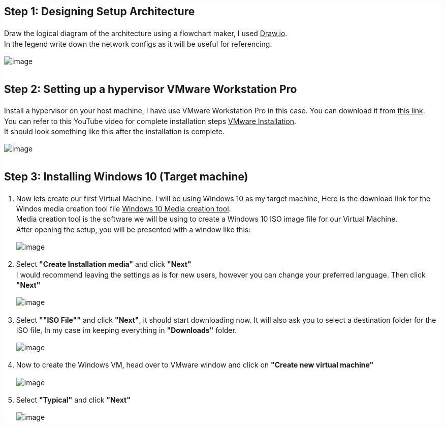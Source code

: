 

## Step 1: Designing Setup Architecture

Draw the logical diagram of the architecture using a flowchart maker, I used [Draw.io](https://www.drawio.com/).<br>
In the legend write down the network configs as it will be useful for referencing.

   <img width="1406" height="792" alt="image" src="https://github.com/user-attachments/assets/518fc0be-d4a9-4998-b2ba-66b36d97aff4" />

## Step 2: Setting up a hypervisor VMware Workstation Pro

Install a hypervisor on your host machine, I have use VMware Workstation Pro in this case. You can download it from [this link](https://www.vmware.com/products/desktop-hypervisor/workstation-and-fusion).<br>
  You can refer to this YouTube video for complete installation steps [VMware Installation](https://www.youtube.com/watch?v=LWfaeLEhsXA).<br>
  It should look something like this after the installation is complete.

   <img width="1912" height="1014" alt="image" src="https://github.com/user-attachments/assets/fd03df93-0efd-4dcf-8505-e673a2a95ad3" />

## Step 3: Installing Windows 10 (Target machine)

1. Now lets create our first Virtual Machine. I will be using Windows 10 as my target machine, Here is the download link for the Windos media creation tool file [Windows 10 Media creation tool](https://www.microsoft.com/en-ca/software-download/windows10).<br>
Media creation tool is the software we will be using to create a Windows 10 ISO image file for our Virtual Machine.<br>
After opening the setup, you will be presented with a window like this:

   <img width="642" height="443" alt="image" src="https://github.com/user-attachments/assets/ee83dbf0-8d3f-4a39-82b4-7e78532a8148" />

2. Select **"Create Installation media"** and click **"Next"**<br>
   I would recommend leaving the settings as is for new users, however you can change your preferred language. Then click **"Next"**

   <img width="642" height="443" alt="image" src="https://github.com/user-attachments/assets/9a0fb91a-f3d0-4ea5-b749-6726b128fe13" />

3. Select **""ISO File""** and click **"Next"**, it should start downloading now. It will also ask you to select a destination folder for the ISO file, In my case im keeping everything in **"Downloads"** folder.

   <img width="642" height="446" alt="image" src="https://github.com/user-attachments/assets/1b900cfa-3964-4466-be56-0a392769d082" />

4. Now to create the Windows VM, head over to VMware window and click on **"Create new virtual machine"**

   <img width="1872" height="993" alt="image" src="https://github.com/user-attachments/assets/d4440006-f6c5-445a-bff9-374f3d3ec9da" />

5. Select **"Typical"** and click **"Next"**

   <img width="430" height="432" alt="image" src="https://github.com/user-attachments/assets/edc83b30-3f09-4689-95ba-7cbfbb863b23" />
